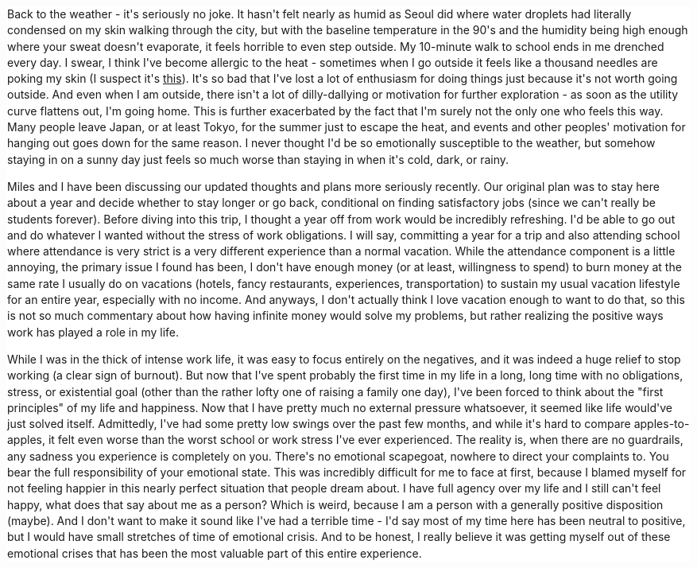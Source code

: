 Back to the weather - it's seriously no joke. It hasn't felt nearly as humid as Seoul did where water droplets had literally condensed on my skin walking through the city, but with the baseline temperature in the 90's and the humidity being high enough where your sweat doesn't evaporate, it feels horrible to even step outside. My 10-minute walk to school ends in me drenched every day. I swear, I think I've become allergic to the heat - sometimes when I go outside it feels like a thousand needles are poking my skin (I suspect it's [this](https://www.mayoclinic.org/diseases-conditions/heat-rash/symptoms-causes/syc-20373276)). It's so bad that I've lost a lot of enthusiasm for doing things just because it's not worth going outside. And even when I am outside, there isn't a lot of dilly-dallying or motivation for further exploration - as soon as the utility curve flattens out, I'm going home. This is further exacerbated by the fact that I'm surely not the only one who feels this way. Many people leave Japan, or at least Tokyo, for the summer just to escape the heat, and events and other peoples' motivation for hanging out goes down for the same reason. I never thought I'd be so emotionally susceptible to the weather, but somehow staying in on a sunny day just feels so much worse than staying in when it's cold, dark, or rainy.

Miles and I have been discussing our updated thoughts and plans more seriously recently. Our original plan was to stay here about a year and decide whether to stay longer or go back, conditional on finding satisfactory jobs (since we can't really be students forever). Before diving into this trip, I thought a year off from work would be incredibly refreshing. I'd be able to go out and do whatever I wanted without the stress of work obligations. I will say, committing a year for a trip and also attending school where attendance is very strict is a very different experience than a normal vacation. While the attendance component is a little annoying, the primary issue I found has been, I don't have enough money (or at least, willingness to spend) to burn money at the same rate I usually do on vacations (hotels, fancy restaurants, experiences, transportation) to sustain my usual vacation lifestyle for an entire year, especially with no income. And anyways, I don't actually think I love vacation enough to want to do that, so this is not so much commentary about how having infinite money would solve my problems, but rather realizing the positive ways work has played a role in my life.

While I was in the thick of intense work life, it was easy to focus entirely on the negatives, and it was indeed a huge relief to stop working (a clear sign of burnout). But now that I've spent probably the first time in my life in a long, long time with no obligations, stress, or existential goal (other than the rather lofty one of raising a family one day), I've been forced to think about the "first principles" of my life and happiness. Now that I have pretty much no external pressure whatsoever, it seemed like life would've just solved itself. Admittedly, I've had some pretty low swings over the past few months, and while it's hard to compare apples-to-apples, it felt even worse than the worst school or work stress I've ever experienced. The reality is, when there are no guardrails, any sadness you experience is completely on you. There's no emotional scapegoat, nowhere to direct your complaints to. You bear the full responsibility of your emotional state. This was incredibly difficult for me to face at first, because I blamed myself for not feeling happier in this nearly perfect situation that people dream about. I have full agency over my life and I still can't feel happy, what does that say about me as a person? Which is weird, because I am a person with a generally positive disposition (maybe). And I don't want to make it sound like I've had a terrible time - I'd say most of my time here has been neutral to positive, but I would have small stretches of time of emotional crisis. And to be honest, I really believe it was getting myself out of these emotional crises that has been the most valuable part of this entire experience.
